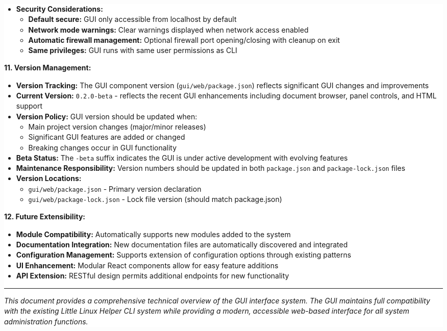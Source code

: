 *   **Security Considerations:**
    *   **Default secure:** GUI only accessible from localhost by default
    *   **Network mode warnings:** Clear warnings displayed when network access enabled
    *   **Automatic firewall management:** Optional firewall port opening/closing with cleanup on exit
    *   **Same privileges:** GUI runs with same user permissions as CLI

**11. Version Management:**

*   **Version Tracking:** The GUI component version (`gui/web/package.json`) reflects significant GUI changes and improvements
*   **Current Version:** `0.2.0-beta` - reflects the recent GUI enhancements including document browser, panel controls, and HTML support
*   **Version Policy:** GUI version should be updated when:
    *   Main project version changes (major/minor releases)
    *   Significant GUI features are added or changed
    *   Breaking changes occur in GUI functionality
*   **Beta Status:** The `-beta` suffix indicates the GUI is under active development with evolving features
*   **Maintenance Responsibility:** Version numbers should be updated in both `package.json` and `package-lock.json` files
*   **Version Locations:**
    *   `gui/web/package.json` - Primary version declaration
    *   `gui/web/package-lock.json` - Lock file version (should match package.json)

**12. Future Extensibility:**

*   **Module Compatibility:** Automatically supports new modules added to the system
*   **Documentation Integration:** New documentation files are automatically discovered and integrated
*   **Configuration Management:** Supports extension of configuration options through existing patterns
*   **UI Enhancement:** Modular React components allow for easy feature additions
*   **API Extension:** RESTful design permits additional endpoints for new functionality

---
*This document provides a comprehensive technical overview of the GUI interface system. The GUI maintains full compatibility with the existing Little Linux Helper CLI system while providing a modern, accessible web-based interface for all system administration functions.*